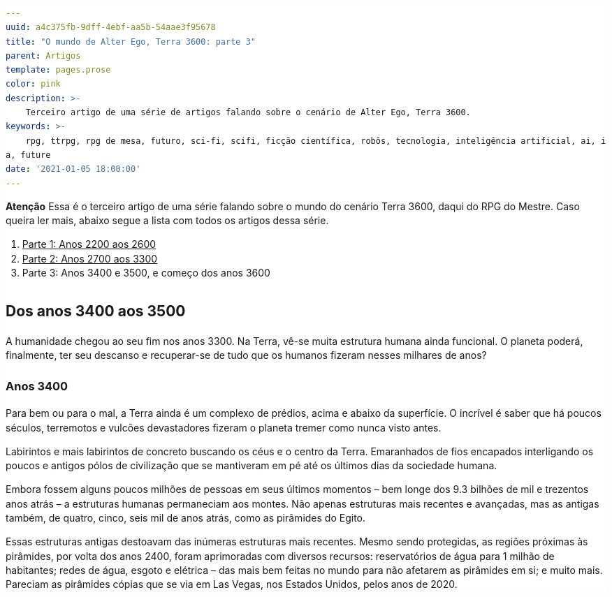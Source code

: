 ```yaml
---
uuid: a4c375fb-9dff-4ebf-aa5b-54aae3f95678
title: "O mundo de Alter Ego, Terra 3600: parte 3"
parent: Artigos
template: pages.prose
color: pink
description: >-
    Terceiro artigo de uma série de artigos falando sobre o cenário de Alter Ego, Terra 3600.
keywords: >-
    rpg, ttrpg, rpg de mesa, futuro, sci-fi, scifi, ficção científica, robôs, tecnologia, inteligência artificial, ai, ia, future
date: '2021-01-05 18:00:00'
---
```


<div class="p-5 bg-pink-100">
    <strong class="block">Atenção</strong>
    <span>Essa é o terceiro artigo de uma série falando sobre o mundo do cenário Terra 3600, daqui do RPG do Mestre. Caso queira ler mais, abaixo segue a lista com todos os artigos dessa série.</span>
    <ol>
        <li><a href="artigos/2021/01/o-mundo-de-alter-ego-terra-3600-parte-1/">Parte 1: Anos 2200 aos 2600</a></li>
        <li><a href="artigos/2021/01/o-mundo-de-alter-ego-terra-3600-parte-2/">Parte 2: Anos 2700 aos 3300</a></li>
        <li>Parte 3: Anos 3400 e 3500, e começo dos anos 3600</li>
    </ol>
</div>

## Dos anos 3400 aos 3500

A humanidade chegou ao seu fim nos anos 3300. Na Terra, vê-se muita estrutura humana ainda funcional. O planeta poderá, finalmente, ter seu descanso e recuperar-se de tudo que os humanos fizeram nesses milhares de anos?

### Anos 3400

Para bem ou para o mal, a Terra ainda é um complexo de prédios, acima e abaixo da superfície. O incrível é saber que há poucos séculos, terremotos e vulcões devastadores fizeram o planeta tremer como nunca visto antes.

Labirintos e mais labirintos de concreto buscando os céus e o centro da Terra. Emaranhados de fios encapados interligando os poucos e antigos pólos de civilização que se mantiveram em pé até os últimos dias da sociedade humana.

Embora fossem alguns poucos milhões de pessoas em seus últimos momentos – bem longe dos 9.3 bilhões de mil e trezentos anos atrás – a estruturas humanas permaneciam aos montes. Não apenas estruturas mais recentes e avançadas, mas as antigas também, de quatro, cinco, seis mil de anos atrás, como as pirâmides do Egito.

Essas estruturas antigas destoavam das inúmeras estruturas mais recentes. Mesmo sendo protegidas, as regiões próximas às pirâmides, por volta dos anos 2400, foram aprimoradas com diversos recursos: reservatórios de água para 1 milhão de habitantes; redes de água, esgoto e elétrica – das mais bem feitas no mundo para não afetarem as pirâmides em si; e muito mais. Pareciam as pirâmides cópias que se via em Las Vegas, nos Estados Unidos, pelos anos de 2020.
